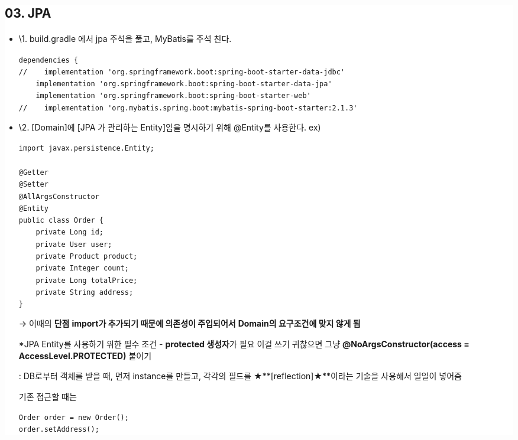   

## **03. JPA**

- \1. build.gradle 에서 
  jpa 주석을 풀고,  MyBatis를 주석 친다.

  ```
  dependencies {
  //    implementation 'org.springframework.boot:spring-boot-starter-data-jdbc'
      implementation 'org.springframework.boot:spring-boot-starter-data-jpa'
      implementation 'org.springframework.boot:spring-boot-starter-web'
  //    implementation 'org.mybatis.spring.boot:mybatis-spring-boot-starter:2.1.3'
  ```

  

  

- \2. [Domain]에 [JPA 가 관리하는 Entity]임을 명시하기 위해
  @Entity를 사용한다.
  ex)

  ```
  import javax.persistence.Entity;
  
  @Getter
  @Setter
  @AllArgsConstructor
  @Entity
  public class Order {
      private Long id;
      private User user;
      private Product product;
      private Integer count;
      private Long totalPrice;
      private String address;
  }
  ```

  → 이때의 **단점**
  **import가 추가되기 때문에 의존성이 주입되어서**
  **Domain의 요구조건에 맞지 않게 됨**

  *JPA Entity를 사용하기 위한 필수 조건
   \- **protected 생성자**가 필요
     이걸 쓰기 귀찮으면 그냥
     **@NoArgsConstructor(access = AccessLevel.PROTECTED)** 붙이기
    
    : DB로부터 객체를 받을 때, 
      먼저 instance를 만들고,
      각각의 필드를 ★**[reflection]★**이라는 기술을 사용해서
      일일이 넣어줌
      
    기존 접근할 때는 

  ```
  Order order = new Order();  
  order.setAddress();
  ```
